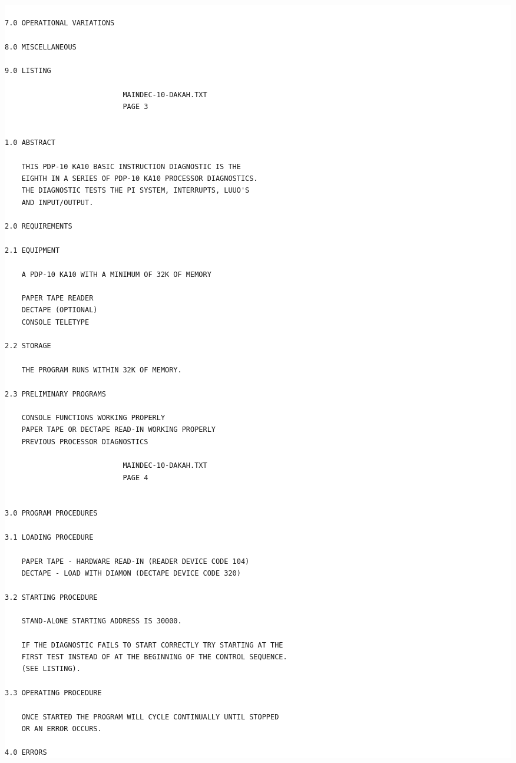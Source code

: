 ```

7.0	OPERATIONAL VARIATIONS

8.0	MISCELLANEOUS

9.0	LISTING

							MAINDEC-10-DAKAH.TXT
							PAGE 3


1.0	ABSTRACT

	THIS PDP-10 KA10 BASIC INSTRUCTION DIAGNOSTIC IS THE
	EIGHTH IN A SERIES OF PDP-10 KA10 PROCESSOR DIAGNOSTICS.
	THE DIAGNOSTIC TESTS THE PI SYSTEM, INTERRUPTS, LUUO'S
	AND INPUT/OUTPUT.

2.0	REQUIREMENTS

2.1	EQUIPMENT

	A PDP-10 KA10 WITH A MINIMUM OF 32K OF MEMORY

	PAPER TAPE READER 
	DECTAPE (OPTIONAL)
	CONSOLE TELETYPE

2.2	STORAGE

	THE PROGRAM RUNS WITHIN 32K OF MEMORY.

2.3	PRELIMINARY PROGRAMS

	CONSOLE FUNCTIONS WORKING PROPERLY
	PAPER TAPE OR DECTAPE READ-IN WORKING PROPERLY 
	PREVIOUS PROCESSOR DIAGNOSTICS
	
							MAINDEC-10-DAKAH.TXT
							PAGE 4


3.0	PROGRAM PROCEDURES

3.1	LOADING PROCEDURE

	PAPER TAPE - HARDWARE READ-IN (READER DEVICE CODE 104)
	DECTAPE - LOAD WITH DIAMON (DECTAPE DEVICE CODE 320)

3.2	STARTING PROCEDURE

	STAND-ALONE STARTING ADDRESS IS 30000.

	IF THE DIAGNOSTIC FAILS TO START CORRECTLY TRY STARTING AT THE
	FIRST TEST INSTEAD OF AT THE BEGINNING OF THE CONTROL SEQUENCE.
	(SEE LISTING).

3.3	OPERATING PROCEDURE

	ONCE STARTED THE PROGRAM WILL CYCLE CONTINUALLY UNTIL STOPPED
	OR AN ERROR OCCURS.

4.0	ERRORS
```